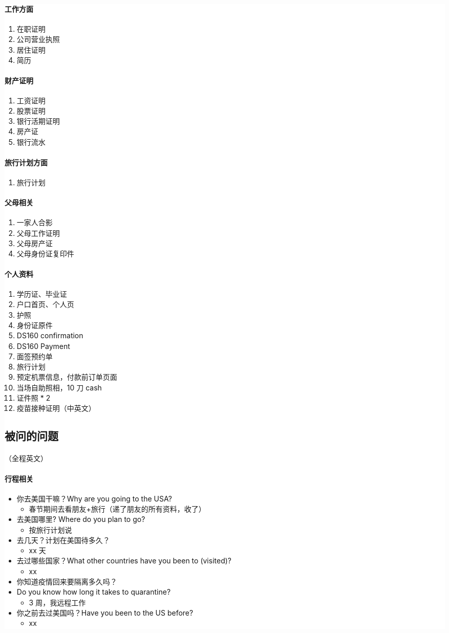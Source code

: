 #### 工作方面

1. 在职证明
2. 公司营业执照
3. 居住证明
4. 简历

#### 财产证明

1. 工资证明
2. 股票证明
3. 银行活期证明
4. 房产证
5. 银行流水

#### 旅行计划方面

1. 旅行计划

#### 父母相关

1. 一家人合影
2. 父母工作证明
3. 父母房产证
4. 父母身份证复印件

#### 个人资料

1.  学历证、毕业证
2.  户口首页、个人页
3.  护照
4.  身份证原件
5.  DS160 confirmation
6.  DS160 Payment
7.  面签预约单
8.  旅行计划
9.  预定机票信息，付款前订单页面
10. 当场自助照相，10 刀 cash
11. 证件照 \* 2
12. 疫苗接种证明（中英文）

## 被问的问题

（全程英文）

#### 行程相关

- 你去美国干嘛？Why are you going to the USA?
  - 春节期间去看朋友+旅行（递了朋友的所有资料，收了）
- 去美国哪里? Where do you plan to go?
  - 按旅行计划说
- 去几天？计划在美国待多久？
  - xx 天
- 去过哪些国家？What other countries have you been to (visited)?
  - xx
- 你知道疫情回来要隔离多久吗？
- Do you know how long it takes to quarantine?
  - 3 周，我远程工作
- 你之前去过美国吗？Have you been to the US before?
  - xx
